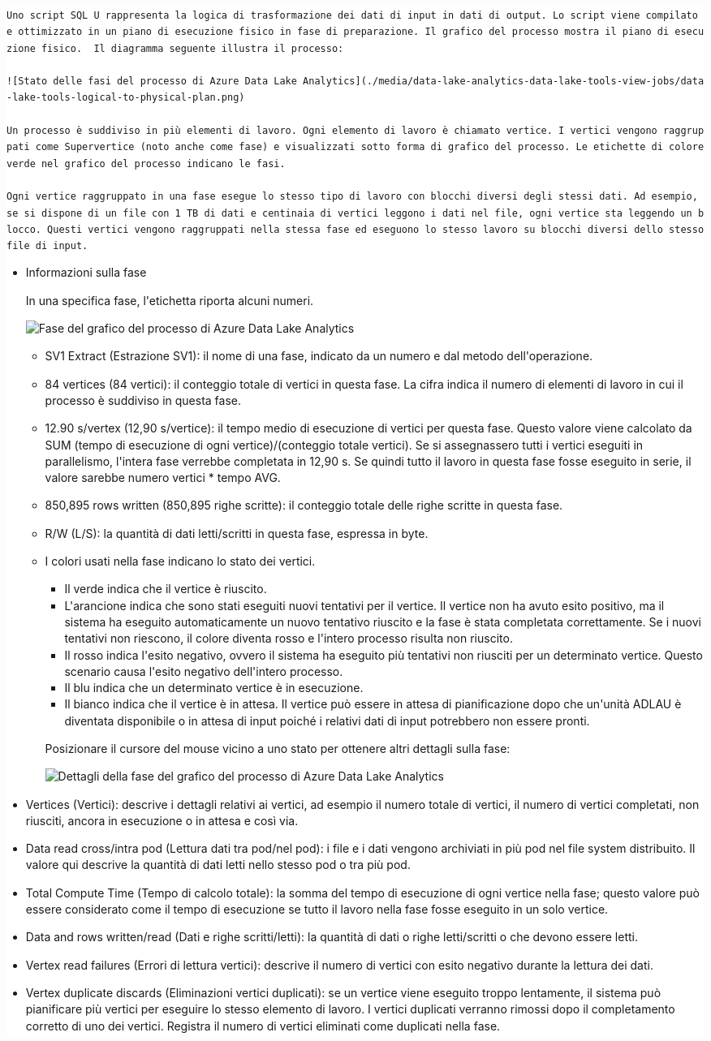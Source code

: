     Uno script SQL U rappresenta la logica di trasformazione dei dati di input in dati di output. Lo script viene compilato e ottimizzato in un piano di esecuzione fisico in fase di preparazione. Il grafico del processo mostra il piano di esecuzione fisico.  Il diagramma seguente illustra il processo:
  
    ![Stato delle fasi del processo di Azure Data Lake Analytics](./media/data-lake-analytics-data-lake-tools-view-jobs/data-lake-tools-logical-to-physical-plan.png)
  
    Un processo è suddiviso in più elementi di lavoro. Ogni elemento di lavoro è chiamato vertice. I vertici vengono raggruppati come Supervertice (noto anche come fase) e visualizzati sotto forma di grafico del processo. Le etichette di colore verde nel grafico del processo indicano le fasi.
  
    Ogni vertice raggruppato in una fase esegue lo stesso tipo di lavoro con blocchi diversi degli stessi dati. Ad esempio, se si dispone di un file con 1 TB di dati e centinaia di vertici leggono i dati nel file, ogni vertice sta leggendo un blocco. Questi vertici vengono raggruppati nella stessa fase ed eseguono lo stesso lavoro su blocchi diversi dello stesso file di input.
  
  * <a name="state-information"></a>Informazioni sulla fase
    
      In una specifica fase, l'etichetta riporta alcuni numeri.
    
      ![Fase del grafico del processo di Azure Data Lake Analytics](./media/data-lake-analytics-data-lake-tools-view-jobs/data-lake-tools-job-graph-stage.png)
    
    * SV1 Extract (Estrazione SV1): il nome di una fase, indicato da un numero e dal metodo dell'operazione.
    * 84 vertices (84 vertici): il conteggio totale di vertici in questa fase. La cifra indica il numero di elementi di lavoro in cui il processo è suddiviso in questa fase.
    * 12.90 s/vertex (12,90 s/vertice): il tempo medio di esecuzione di vertici per questa fase. Questo valore viene calcolato da SUM (tempo di esecuzione di ogni vertice)/(conteggio totale vertici). Se si assegnassero tutti i vertici eseguiti in parallelismo, l'intera fase verrebbe completata in 12,90 s. Se quindi tutto il lavoro in questa fase fosse eseguito in serie, il valore sarebbe numero vertici * tempo AVG.
    * 850,895 rows written (850,895 righe scritte): il conteggio totale delle righe scritte in questa fase.
    * R/W (L/S): la quantità di dati letti/scritti in questa fase, espressa in byte.
    * I colori usati nella fase indicano lo stato dei vertici.
      
      * Il verde indica che il vertice è riuscito.
      * L'arancione indica che sono stati eseguiti nuovi tentativi per il vertice. Il vertice non ha avuto esito positivo, ma il sistema ha eseguito automaticamente un nuovo tentativo riuscito e la fase è stata completata correttamente. Se i nuovi tentativi non riescono, il colore diventa rosso e l'intero processo risulta non riuscito.
      * Il rosso indica l'esito negativo, ovvero il sistema ha eseguito più tentativi non riusciti per un determinato vertice. Questo scenario causa l'esito negativo dell'intero processo.
      * Il blu indica che un determinato vertice è in esecuzione.
      * Il bianco indica che il vertice è in attesa. Il vertice può essere in attesa di pianificazione dopo che un'unità ADLAU è diventata disponibile o in attesa di input poiché i relativi dati di input potrebbero non essere pronti.
      
      Posizionare il cursore del mouse vicino a uno stato per ottenere altri dettagli sulla fase:
      
      ![Dettagli della fase del grafico del processo di Azure Data Lake Analytics](./media/data-lake-analytics-data-lake-tools-view-jobs/data-lake-tools-job-graph-stage-details.png)
  * Vertices (Vertici): descrive i dettagli relativi ai vertici, ad esempio il numero totale di vertici, il numero di vertici completati, non riusciti, ancora in esecuzione o in attesa e così via.
  * Data read cross/intra pod (Lettura dati tra pod/nel pod): i file e i dati vengono archiviati in più pod nel file system distribuito. Il valore qui descrive la quantità di dati letti nello stesso pod o tra più pod.
  * Total Compute Time (Tempo di calcolo totale): la somma del tempo di esecuzione di ogni vertice nella fase; questo valore può essere considerato come il tempo di esecuzione se tutto il lavoro nella fase fosse eseguito in un solo vertice.
  * Data and rows written/read (Dati e righe scritti/letti): la quantità di dati o righe letti/scritti o che devono essere letti.
  * Vertex read failures (Errori di lettura vertici): descrive il numero di vertici con esito negativo durante la lettura dei dati.
  * Vertex duplicate discards (Eliminazioni vertici duplicati): se un vertice viene eseguito troppo lentamente, il sistema può pianificare più vertici per eseguire lo stesso elemento di lavoro. I vertici duplicati verranno rimossi dopo il completamento corretto di uno dei vertici. Registra il numero di vertici eliminati come duplicati nella fase.